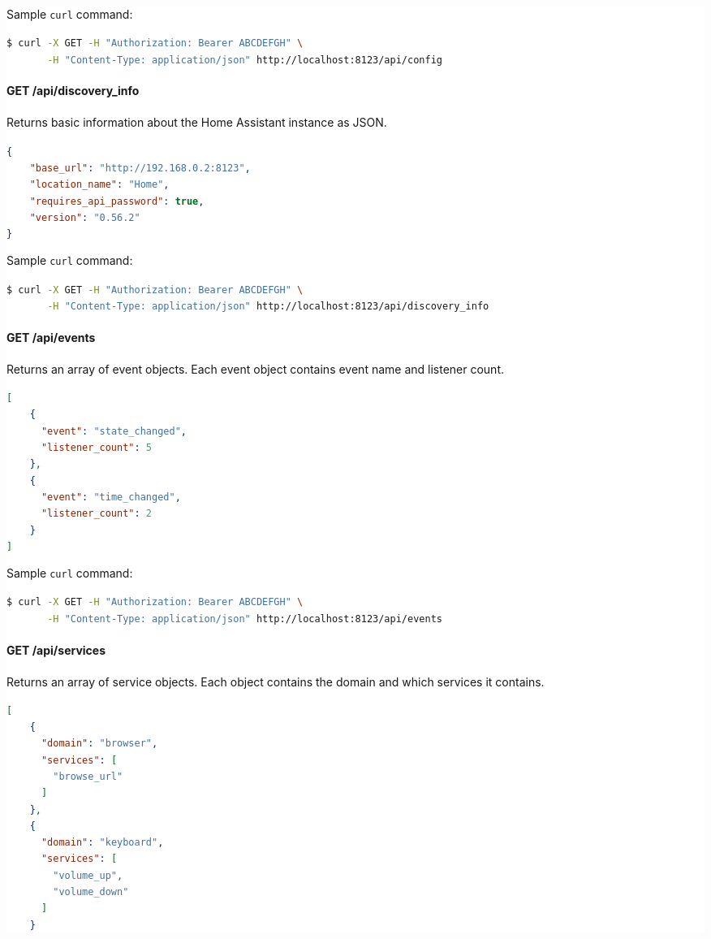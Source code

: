Sample `curl` command:

```bash
$ curl -X GET -H "Authorization: Bearer ABCDEFGH" \
       -H "Content-Type: application/json" http://localhost:8123/api/config
```

#### GET /api/discovery_info

Returns basic information about the Home Assistant instance as JSON.

```json
{
    "base_url": "http://192.168.0.2:8123",
    "location_name": "Home",
    "requires_api_password": true,
    "version": "0.56.2"
}
```

Sample `curl` command:

```bash
$ curl -X GET -H "Authorization: Bearer ABCDEFGH" \
       -H "Content-Type: application/json" http://localhost:8123/api/discovery_info
```

#### GET /api/events

Returns an array of event objects. Each event object contains event name and listener count.

```json
[
    {
      "event": "state_changed",
      "listener_count": 5
    },
    {
      "event": "time_changed",
      "listener_count": 2
    }
]
```

Sample `curl` command:

```bash
$ curl -X GET -H "Authorization: Bearer ABCDEFGH" \
       -H "Content-Type: application/json" http://localhost:8123/api/events
```

#### GET /api/services

Returns an array of service objects. Each object contains the domain and which services it contains.

```json
[
    {
      "domain": "browser",
      "services": [
        "browse_url"
      ]
    },
    {
      "domain": "keyboard",
      "services": [
        "volume_up",
        "volume_down"
      ]
    }
```